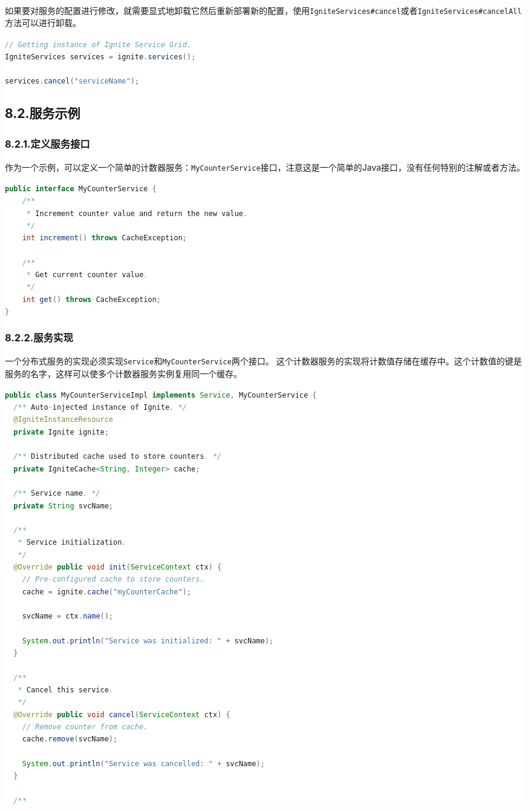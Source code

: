 如果要对服务的配置进行修改，就需要显式地卸载它然后重新部署新的配置，使用`IgniteServices#cancel`或者`IgniteServices#cancelAll`方法可以进行卸载。
```java
// Getting instance of Ignite Service Grid.
IgniteServices services = ignite.services();

services.cancel("serviceName");
```
## 8.2.服务示例
### 8.2.1.定义服务接口
作为一个示例，可以定义一个简单的计数器服务：`MyCounterService`接口，注意这是一个简单的Java接口，没有任何特别的注解或者方法。

```java
public interface MyCounterService {
    /**
     * Increment counter value and return the new value.
     */
    int increment() throws CacheException;
     
    /**
     * Get current counter value.
     */
    int get() throws CacheException;
}
```
### 8.2.2.服务实现
一个分布式服务的实现必须实现`Service`和`MyCounterService`两个接口。
这个计数器服务的实现将计数值存储在缓存中。这个计数值的键是服务的名字，这样可以使多个计数器服务实例复用同一个缓存。
```java
public class MyCounterServiceImpl implements Service, MyCounterService {
  /** Auto-injected instance of Ignite. */
  @IgniteInstanceResource
  private Ignite ignite;

  /** Distributed cache used to store counters. */
  private IgniteCache<String, Integer> cache;

  /** Service name. */
  private String svcName;

  /**
   * Service initialization.
   */
  @Override public void init(ServiceContext ctx) {
    // Pre-configured cache to store counters.
    cache = ignite.cache("myCounterCache");

    svcName = ctx.name();

    System.out.println("Service was initialized: " + svcName);
  }

  /**
   * Cancel this service.
   */
  @Override public void cancel(ServiceContext ctx) {
    // Remove counter from cache.
    cache.remove(svcName);
    
    System.out.println("Service was cancelled: " + svcName);
  }

  /**
```